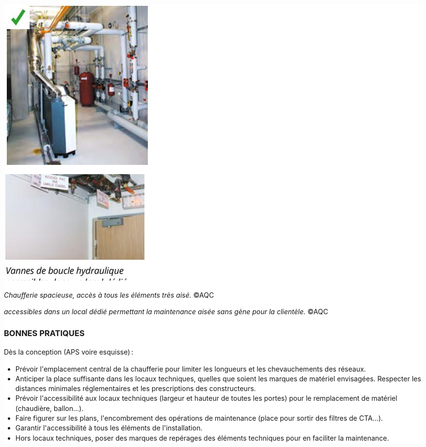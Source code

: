 ![](<images/Installation de chauffage et d'eau chaude sanitaire  - 12 enseignements à connaître/_page_11_Picture_15.jpeg>)

![](<images/Installation de chauffage et d'eau chaude sanitaire  - 12 enseignements à connaître/_page_11_Picture_16.jpeg>)

*Chaufferie spacieuse, accès à tous les éléments très aisé.* ©AQC

*accessibles dans un local dédié permettant la maintenance aisée sans gène pour la clientèle.* ©AQC

### **BONNES PRATIQUES**

Dès la conception (APS voire esquisse) :

- Prévoir l'emplacement central de la chaufferie pour limiter les longueurs et les chevauchements des réseaux.
- Anticiper la place suffisante dans les locaux techniques, quelles que soient les marques de matériel envisagées. Respecter les distances minimales réglementaires et les prescriptions des constructeurs.
- Prévoir l'accessibilité aux locaux techniques (largeur et hauteur de toutes les portes) pour le remplacement de matériel (chaudière, ballon...).
- Faire figurer sur les plans, l'encombrement des opérations de maintenance (place pour sortir des filtres de CTA...).
- Garantir l'accessibilité à tous les éléments de l'installation.
- Hors locaux techniques, poser des marques de repérages des éléments techniques pour en faciliter la maintenance.
